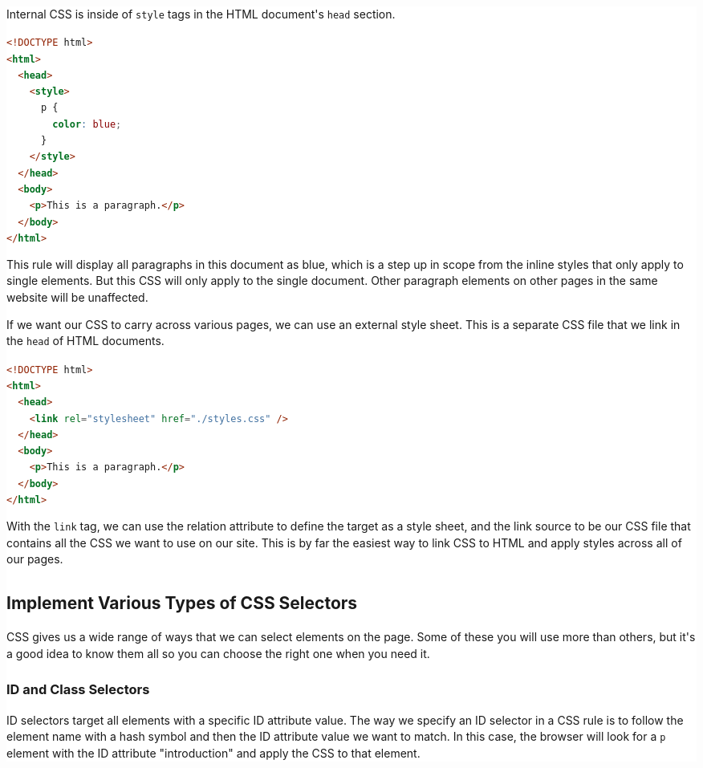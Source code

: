 Internal CSS is inside of `style` tags in the HTML document's `head` section.

```html
<!DOCTYPE html>
<html>
  <head>
    <style>
      p {
        color: blue;
      }
    </style>
  </head>
  <body>
    <p>This is a paragraph.</p>
  </body>
</html>
```

This rule will display all paragraphs in this document as blue, which is a step
up in scope from the inline styles that only apply to single elements. But this
CSS will only apply to the single document. Other paragraph elements on other
pages in the same website will be unaffected.

If we want our CSS to carry across various pages, we can use an external
style sheet. This is a separate CSS file that we link in the `head` of HTML
documents.

```html
<!DOCTYPE html>
<html>
  <head>
    <link rel="stylesheet" href="./styles.css" />
  </head>
  <body>
    <p>This is a paragraph.</p>
  </body>
</html>
```

With the `link` tag, we can use the relation attribute to define the target as a
style sheet, and the link source to be our CSS file that contains all the CSS we
want to use on our site. This is by far the easiest way to link CSS to HTML and
apply styles across all of our pages.

## Implement Various Types of CSS Selectors

CSS gives us a wide range of ways that we can select elements on the page. Some
of these you will use more than others, but it's a good idea to know them all so
you can choose the right one when you need it.

### ID and Class Selectors

ID selectors target all elements with a specific ID attribute value. The way we
specify an ID selector in a CSS rule is to follow the element name with a hash
symbol and then the ID attribute value we want to match. In this case, the
browser will look for a `p` element with the ID attribute "introduction" and
apply the CSS to that element.
